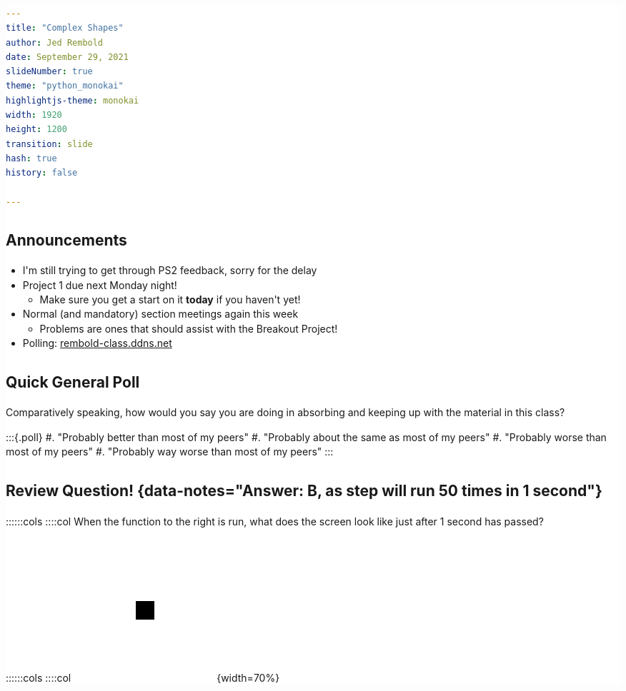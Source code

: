 ```yaml
---
title: "Complex Shapes"
author: Jed Rembold
date: September 29, 2021
slideNumber: true
theme: "python_monokai"
highlightjs-theme: monokai
width: 1920
height: 1200
transition: slide
hash: true
history: false

---
```



## Announcements
- I'm still trying to get through PS2 feedback, sorry for the delay
- Project 1 due next Monday night!
	- Make sure you get a start on it **today** if you haven't yet!
- Normal (and mandatory) section meetings again this week
	- Problems are ones that should assist with the Breakout Project!
- Polling: [rembold-class.ddns.net](http://rembold-class.ddns.net)

## Quick General Poll
Comparatively speaking, how would you say you are doing in absorbing and keeping up with the material in this class?

:::{.poll}
#. "Probably better than most of my peers"
#. "Probably about the same as most of my peers"
#. "Probably worse than most of my peers"
#. "Probably way worse than most of my peers"
:::

## Review Question! {data-notes="Answer: B, as step will run 50 times in 1 second"}
::::::cols
::::col
When the function to the right is run, what does the screen look like just after 1 second has passed?

::::::cols
::::col
![(A)](../images/AnimationA.png){width=70%}
